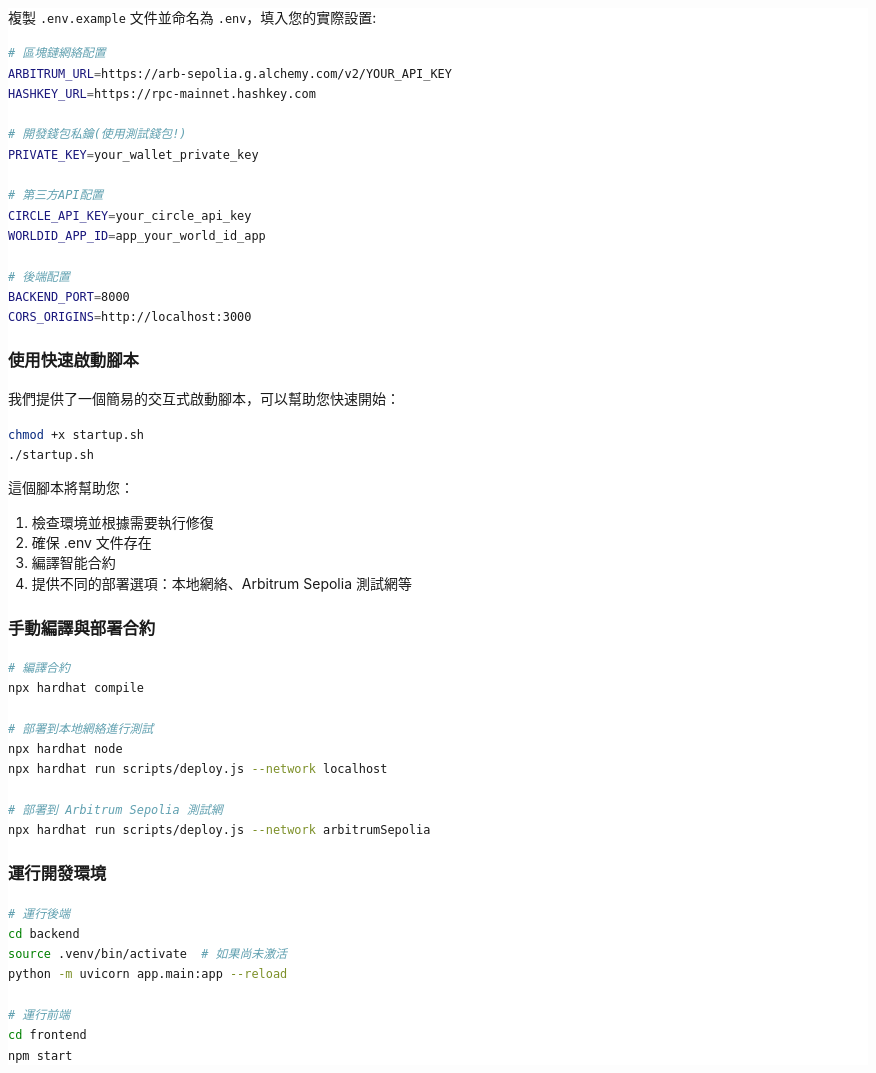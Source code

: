 複製 `.env.example` 文件並命名為 `.env`，填入您的實際設置:

```bash
# 區塊鏈網絡配置
ARBITRUM_URL=https://arb-sepolia.g.alchemy.com/v2/YOUR_API_KEY
HASHKEY_URL=https://rpc-mainnet.hashkey.com

# 開發錢包私鑰(使用測試錢包!)
PRIVATE_KEY=your_wallet_private_key

# 第三方API配置
CIRCLE_API_KEY=your_circle_api_key
WORLDID_APP_ID=app_your_world_id_app

# 後端配置
BACKEND_PORT=8000
CORS_ORIGINS=http://localhost:3000
```

### 使用快速啟動腳本

我們提供了一個簡易的交互式啟動腳本，可以幫助您快速開始：

```bash
chmod +x startup.sh
./startup.sh
```

這個腳本將幫助您：
1. 檢查環境並根據需要執行修復
2. 確保 .env 文件存在
3. 編譯智能合約
4. 提供不同的部署選項：本地網絡、Arbitrum Sepolia 測試網等

### 手動編譯與部署合約

```bash
# 編譯合約
npx hardhat compile

# 部署到本地網絡進行測試
npx hardhat node
npx hardhat run scripts/deploy.js --network localhost

# 部署到 Arbitrum Sepolia 測試網
npx hardhat run scripts/deploy.js --network arbitrumSepolia
```

### 運行開發環境

```bash
# 運行後端
cd backend
source .venv/bin/activate  # 如果尚未激活
python -m uvicorn app.main:app --reload

# 運行前端
cd frontend
npm start
```
